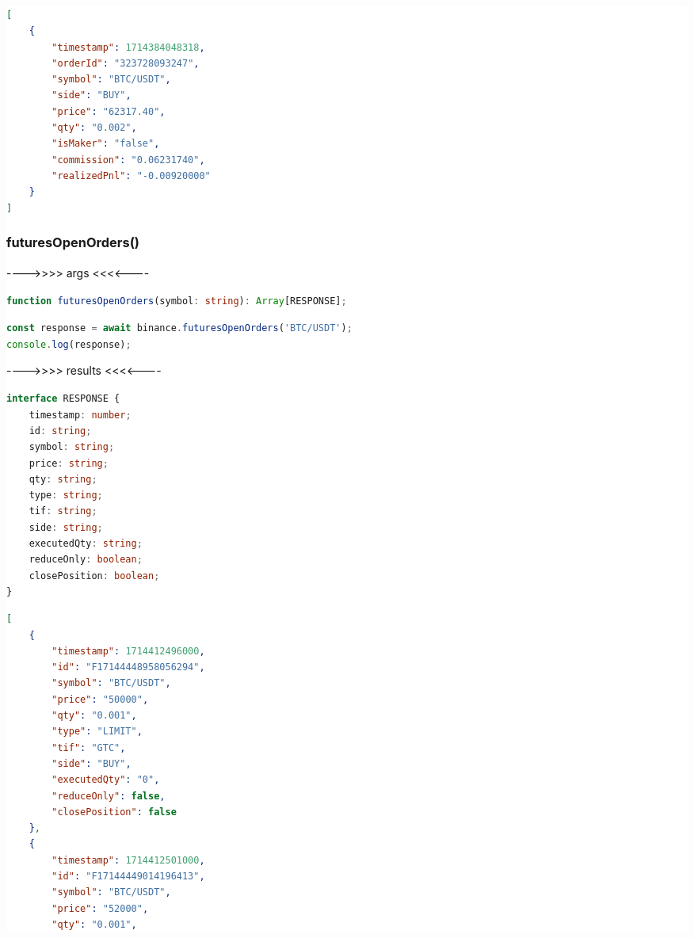 ```json
[
    {
        "timestamp": 1714384048318,
        "orderId": "323728093247",
        "symbol": "BTC/USDT",
        "side": "BUY",
        "price": "62317.40",
        "qty": "0.002",
        "isMaker": "false",
        "commission": "0.06231740",
        "realizedPnl": "-0.00920000"
    }
]
```

### futuresOpenOrders()

---->>>> args <<<<----

```typescript
function futuresOpenOrders(symbol: string): Array[RESPONSE];
```

```javascript
const response = await binance.futuresOpenOrders('BTC/USDT');
console.log(response);
```

---->>>> results <<<<----

```typescript
interface RESPONSE {
    timestamp: number;
    id: string;
    symbol: string;
    price: string;
    qty: string;
    type: string;
    tif: string;
    side: string;
    executedQty: string;
    reduceOnly: boolean;
    closePosition: boolean;
}
```

```json
[
    {
        "timestamp": 1714412496000,
        "id": "F17144448958056294",
        "symbol": "BTC/USDT",
        "price": "50000",
        "qty": "0.001",
        "type": "LIMIT",
        "tif": "GTC",
        "side": "BUY",
        "executedQty": "0",
        "reduceOnly": false,
        "closePosition": false
    },
    {
        "timestamp": 1714412501000,
        "id": "F17144449014196413",
        "symbol": "BTC/USDT",
        "price": "52000",
        "qty": "0.001",
```